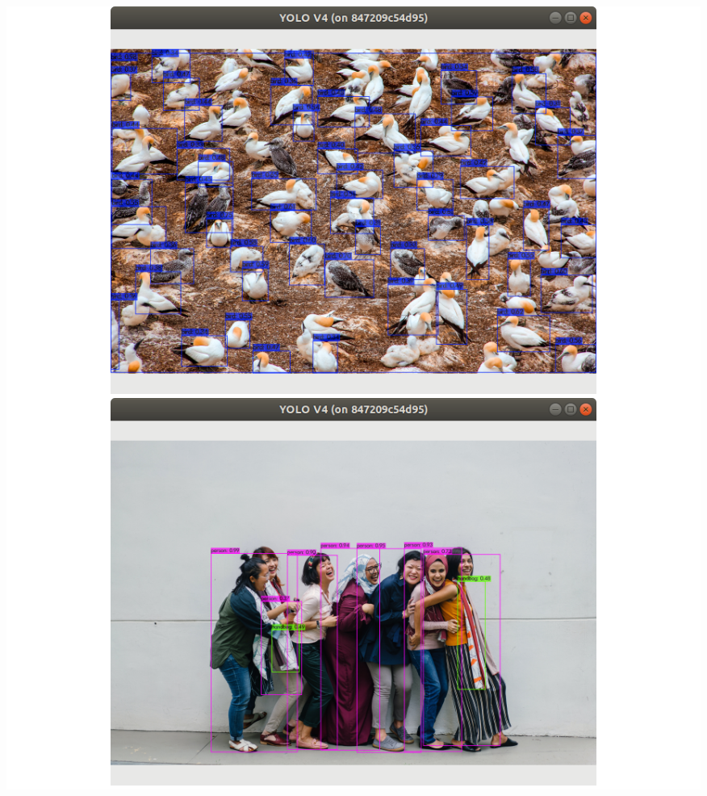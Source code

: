 

<div align = "center">
<img src="../readmemedia/birds.png" width=70%>
<img src="../readmemedia/people.png" width=70%>
</div>
